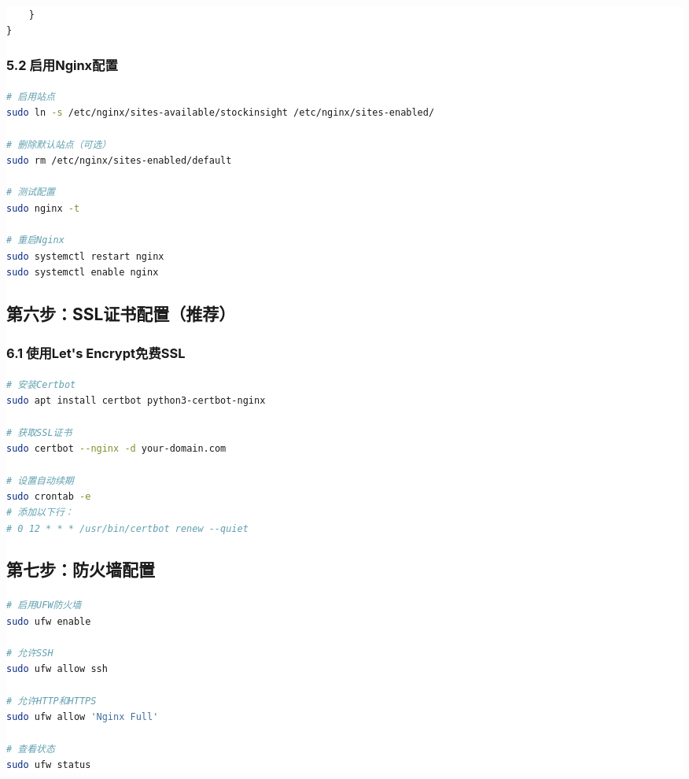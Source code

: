```nginx
    }
}
```

### 5.2 启用Nginx配置
```bash
# 启用站点
sudo ln -s /etc/nginx/sites-available/stockinsight /etc/nginx/sites-enabled/

# 删除默认站点（可选）
sudo rm /etc/nginx/sites-enabled/default

# 测试配置
sudo nginx -t

# 重启Nginx
sudo systemctl restart nginx
sudo systemctl enable nginx
```

## 第六步：SSL证书配置（推荐）

### 6.1 使用Let's Encrypt免费SSL
```bash
# 安装Certbot
sudo apt install certbot python3-certbot-nginx

# 获取SSL证书
sudo certbot --nginx -d your-domain.com

# 设置自动续期
sudo crontab -e
# 添加以下行：
# 0 12 * * * /usr/bin/certbot renew --quiet
```

## 第七步：防火墙配置

```bash
# 启用UFW防火墙
sudo ufw enable

# 允许SSH
sudo ufw allow ssh

# 允许HTTP和HTTPS
sudo ufw allow 'Nginx Full'

# 查看状态
sudo ufw status
```
